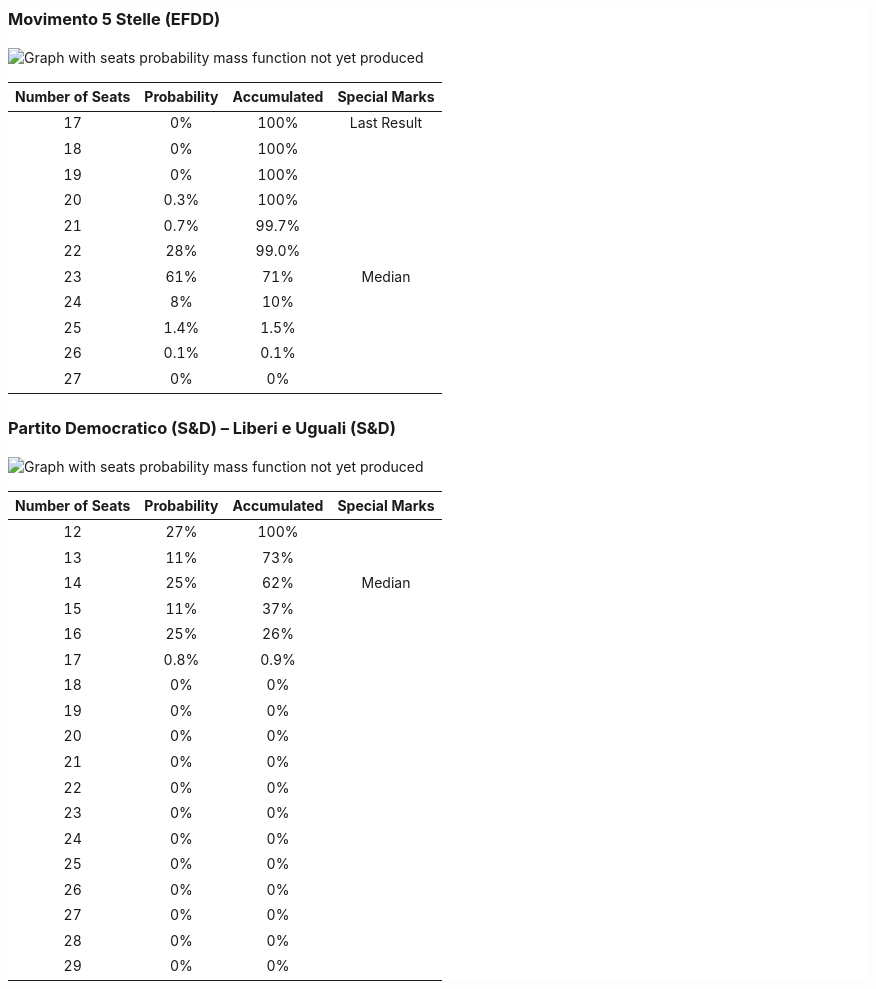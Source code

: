 ### Movimento 5 Stelle (EFDD)

![Graph with seats probability mass function not yet produced](2018-11-12-SWG-coalitions-seats-pmf-m5s.png "Seats Probability Mass Function")

| Number of Seats | Probability | Accumulated | Special Marks |
|:---------------:|:-----------:|:-----------:|:-------------:|
| 17 | 0% | 100% | Last Result |
| 18 | 0% | 100% |  |
| 19 | 0% | 100% |  |
| 20 | 0.3% | 100% |  |
| 21 | 0.7% | 99.7% |  |
| 22 | 28% | 99.0% |  |
| 23 | 61% | 71% | Median |
| 24 | 8% | 10% |  |
| 25 | 1.4% | 1.5% |  |
| 26 | 0.1% | 0.1% |  |
| 27 | 0% | 0% |  |

### Partito Democratico (S&D) – Liberi e Uguali (S&D)

![Graph with seats probability mass function not yet produced](2018-11-12-SWG-coalitions-seats-pmf-pd–leu.png "Seats Probability Mass Function")

| Number of Seats | Probability | Accumulated | Special Marks |
|:---------------:|:-----------:|:-----------:|:-------------:|
| 12 | 27% | 100% |  |
| 13 | 11% | 73% |  |
| 14 | 25% | 62% | Median |
| 15 | 11% | 37% |  |
| 16 | 25% | 26% |  |
| 17 | 0.8% | 0.9% |  |
| 18 | 0% | 0% |  |
| 19 | 0% | 0% |  |
| 20 | 0% | 0% |  |
| 21 | 0% | 0% |  |
| 22 | 0% | 0% |  |
| 23 | 0% | 0% |  |
| 24 | 0% | 0% |  |
| 25 | 0% | 0% |  |
| 26 | 0% | 0% |  |
| 27 | 0% | 0% |  |
| 28 | 0% | 0% |  |
| 29 | 0% | 0% |  |
